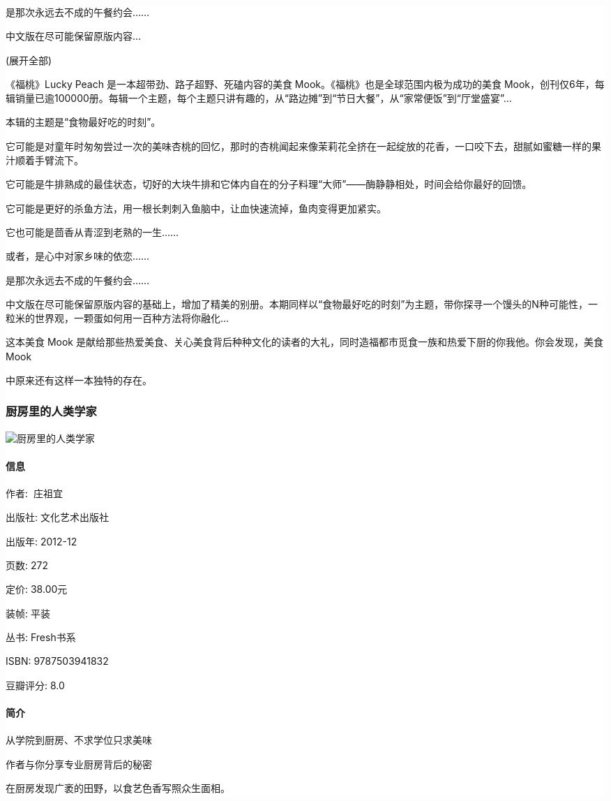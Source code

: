 是那次永远去不成的午餐约会……

中文版在尽可能保留原版内容...

(展开全部)

《福桃》Lucky Peach 是一本超带劲、路子超野、死磕内容的美食 Mook。《福桃》也是全球范围内极为成功的美食 Mook，创刊仅6年，每辑销量已逾100000册。每辑一个主题，每个主题只讲有趣的，从“路边摊”到“节日大餐”，从“家常便饭”到“厅堂盛宴”…

本辑的主题是“食物最好吃的时刻”。

它可能是对童年时匆匆尝过一次的美味杏桃的回忆，那时的杏桃闻起来像茉莉花全挤在一起绽放的花香，一口咬下去，甜腻如蜜糖一样的果汁顺着手臂流下。

它可能是牛排熟成的最佳状态，切好的大块牛排和它体内自在的分子料理“大师”——酶静静相处，时间会给你最好的回馈。

它可能是更好的杀鱼方法，用一根长刺刺入鱼脑中，让血快速流掉，鱼肉变得更加紧实。

它也可能是茴香从青涩到老熟的一生……

或者，是心中对家乡味的依恋……

是那次永远去不成的午餐约会……

中文版在尽可能保留原版内容的基础上，增加了精美的别册。本期同样以“食物最好吃的时刻”为主题，带你探寻一个馒头的N种可能性，一粒米的世界观，一颗蛋如何用一百种方法将你融化…

这本美食 Mook 是献给那些热爱美食、关心美食背后种种文化的读者的大礼，同时造福都市觅食一族和热爱下厨的你我他。你会发现，美食 Mook

中原来还有这样一本独特的存在。



### 厨房里的人类学家

![厨房里的人类学家](https://img3.doubanio.com/view/subject/l/public/s4265662.jpg)

#### 信息

作者:  庄祖宜 

出版社: 文化艺术出版社 

出版年: 2012-12 

页数: 272 

定价: 38.00元 

装帧: 平装 

丛书: Fresh书系 

ISBN: 9787503941832

豆瓣评分: 8.0

#### 简介

从学院到厨房、不求学位只求美味

作者与你分享专业厨房背后的秘密

在厨房发现广袤的田野，以食艺色香写照众生面相。
